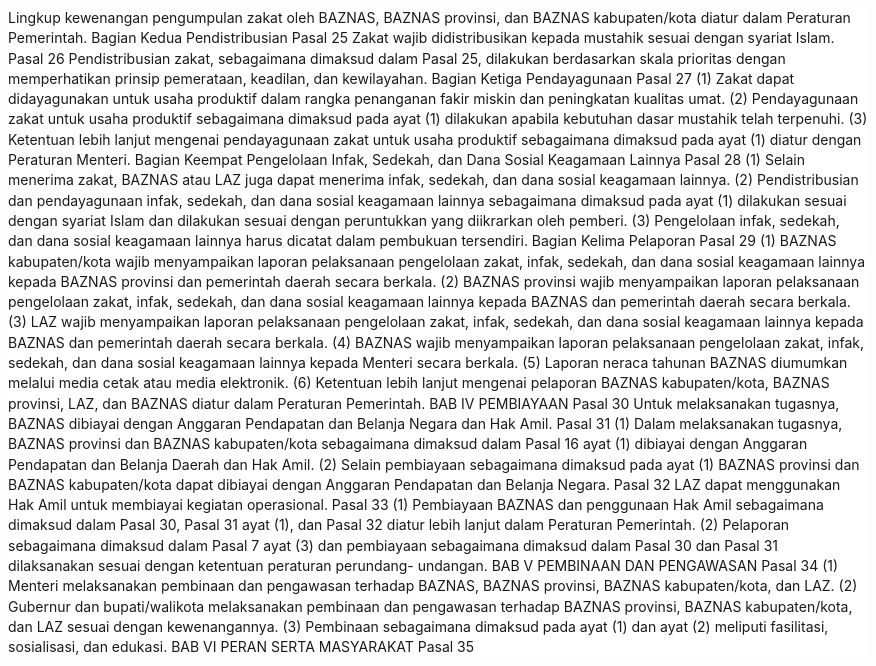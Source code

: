 Lingkup kewenangan pengumpulan zakat oleh BAZNAS, BAZNAS provinsi, dan BAZNAS kabupaten/kota diatur dalam Peraturan Pemerintah.
Bagian Kedua Pendistribusian
Pasal 25
Zakat wajib didistribusikan kepada mustahik sesuai dengan syariat Islam.
Pasal 26
Pendistribusian zakat, sebagaimana dimaksud dalam Pasal 25, dilakukan berdasarkan skala prioritas dengan memperhatikan prinsip pemerataan, keadilan, dan kewilayahan.
Bagian Ketiga Pendayagunaan
Pasal 27
(1) Zakat dapat didayagunakan untuk usaha produktif dalam rangka penanganan fakir miskin dan peningkatan kualitas umat.
(2) Pendayagunaan zakat untuk usaha produktif sebagaimana dimaksud pada ayat (1) dilakukan apabila kebutuhan dasar mustahik telah terpenuhi.
(3) Ketentuan lebih lanjut mengenai pendayagunaan zakat untuk usaha produktif sebagaimana dimaksud pada ayat (1) diatur dengan Peraturan Menteri.
Bagian Keempat Pengelolaan Infak, Sedekah, dan Dana Sosial Keagamaan Lainnya
Pasal 28
(1) Selain menerima zakat, BAZNAS atau LAZ juga dapat menerima infak, sedekah, dan dana sosial keagamaan lainnya.
(2) Pendistribusian dan pendayagunaan infak, sedekah, dan dana sosial keagamaan lainnya sebagaimana dimaksud pada ayat (1) dilakukan sesuai dengan syariat Islam dan dilakukan sesuai dengan peruntukkan yang diikrarkan oleh pemberi.
(3) Pengelolaan infak, sedekah, dan dana sosial keagamaan lainnya harus dicatat dalam pembukuan tersendiri.
Bagian Kelima Pelaporan
Pasal 29
(1) BAZNAS kabupaten/kota wajib menyampaikan laporan pelaksanaan pengelolaan zakat, infak, sedekah, dan dana sosial keagamaan lainnya kepada BAZNAS provinsi dan pemerintah daerah secara berkala.
(2) BAZNAS provinsi wajib menyampaikan laporan pelaksanaan pengelolaan zakat, infak, sedekah, dan dana sosial keagamaan lainnya kepada BAZNAS dan pemerintah daerah secara berkala.
(3) LAZ wajib menyampaikan laporan pelaksanaan pengelolaan zakat, infak, sedekah, dan dana sosial keagamaan lainnya kepada BAZNAS dan pemerintah daerah secara berkala.
(4) BAZNAS wajib menyampaikan laporan pelaksanaan pengelolaan zakat, infak, sedekah, dan dana sosial keagamaan lainnya kepada Menteri secara berkala.
(5) Laporan neraca tahunan BAZNAS diumumkan melalui media cetak atau media elektronik.
(6) Ketentuan lebih lanjut mengenai pelaporan BAZNAS kabupaten/kota, BAZNAS provinsi, LAZ, dan BAZNAS diatur dalam Peraturan Pemerintah.
BAB IV PEMBIAYAAN
Pasal 30
Untuk melaksanakan tugasnya, BAZNAS dibiayai dengan Anggaran Pendapatan dan Belanja Negara dan Hak Amil.
Pasal 31
(1) Dalam melaksanakan tugasnya, BAZNAS provinsi dan BAZNAS kabupaten/kota sebagaimana dimaksud dalam Pasal 16 ayat (1) dibiayai dengan Anggaran Pendapatan dan Belanja Daerah dan Hak Amil.
(2) Selain pembiayaan sebagaimana dimaksud pada ayat (1) BAZNAS provinsi dan BAZNAS kabupaten/kota dapat dibiayai dengan Anggaran Pendapatan dan Belanja Negara.
Pasal 32
LAZ dapat menggunakan Hak Amil untuk membiayai kegiatan operasional.
Pasal 33
(1) Pembiayaan BAZNAS dan penggunaan Hak Amil sebagaimana dimaksud dalam Pasal 30, Pasal 31 ayat (1), dan Pasal 32 diatur lebih lanjut dalam Peraturan Pemerintah.
(2) Pelaporan sebagaimana dimaksud dalam Pasal 7 ayat (3) dan pembiayaan sebagaimana dimaksud dalam Pasal 30 dan Pasal 31 dilaksanakan sesuai dengan ketentuan peraturan perundang- undangan.
BAB V PEMBINAAN DAN PENGAWASAN
Pasal 34
(1) Menteri melaksanakan pembinaan dan pengawasan terhadap BAZNAS, BAZNAS provinsi, BAZNAS kabupaten/kota, dan LAZ.
(2) Gubernur dan bupati/walikota melaksanakan pembinaan dan pengawasan terhadap BAZNAS provinsi, BAZNAS kabupaten/kota, dan LAZ sesuai dengan kewenangannya.
(3) Pembinaan sebagaimana dimaksud pada ayat (1) dan ayat (2) meliputi fasilitasi, sosialisasi, dan edukasi.
BAB VI PERAN SERTA MASYARAKAT
Pasal 35